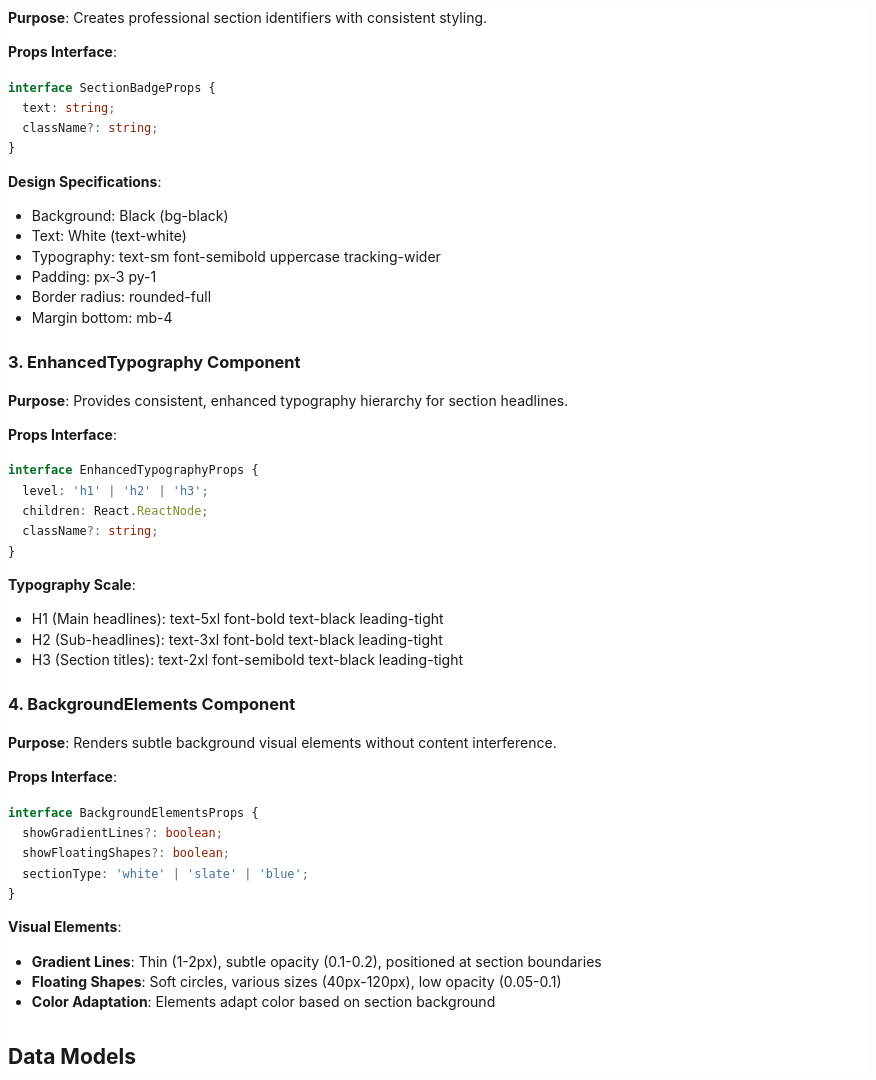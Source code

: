 **Purpose**: Creates professional section identifiers with consistent styling.

**Props Interface**:
```typescript
interface SectionBadgeProps {
  text: string;
  className?: string;
}
```

**Design Specifications**:
- Background: Black (bg-black)
- Text: White (text-white)
- Typography: text-sm font-semibold uppercase tracking-wider
- Padding: px-3 py-1
- Border radius: rounded-full
- Margin bottom: mb-4

### 3. EnhancedTypography Component

**Purpose**: Provides consistent, enhanced typography hierarchy for section headlines.

**Props Interface**:
```typescript
interface EnhancedTypographyProps {
  level: 'h1' | 'h2' | 'h3';
  children: React.ReactNode;
  className?: string;
}
```

**Typography Scale**:
- H1 (Main headlines): text-5xl font-bold text-black leading-tight
- H2 (Sub-headlines): text-3xl font-bold text-black leading-tight
- H3 (Section titles): text-2xl font-semibold text-black leading-tight

### 4. BackgroundElements Component

**Purpose**: Renders subtle background visual elements without content interference.

**Props Interface**:
```typescript
interface BackgroundElementsProps {
  showGradientLines?: boolean;
  showFloatingShapes?: boolean;
  sectionType: 'white' | 'slate' | 'blue';
}
```

**Visual Elements**:
- **Gradient Lines**: Thin (1-2px), subtle opacity (0.1-0.2), positioned at section boundaries
- **Floating Shapes**: Soft circles, various sizes (40px-120px), low opacity (0.05-0.1)
- **Color Adaptation**: Elements adapt color based on section background

## Data Models
